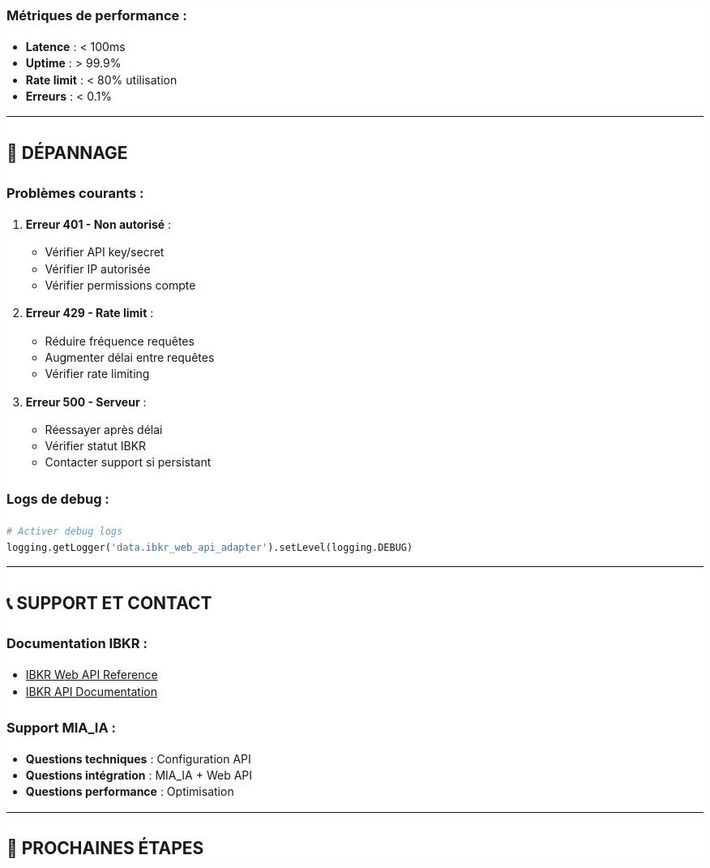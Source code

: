 ### **Métriques de performance :**
- **Latence** : < 100ms
- **Uptime** : > 99.9%
- **Rate limit** : < 80% utilisation
- **Erreurs** : < 0.1%

---

## 🔧 DÉPANNAGE

### **Problèmes courants :**

1. **Erreur 401 - Non autorisé** :
   - Vérifier API key/secret
   - Vérifier IP autorisée
   - Vérifier permissions compte

2. **Erreur 429 - Rate limit** :
   - Réduire fréquence requêtes
   - Augmenter délai entre requêtes
   - Vérifier rate limiting

3. **Erreur 500 - Serveur** :
   - Réessayer après délai
   - Vérifier statut IBKR
   - Contacter support si persistant

### **Logs de debug :**
```python
# Activer debug logs
logging.getLogger('data.ibkr_web_api_adapter').setLevel(logging.DEBUG)
```

---

## 📞 SUPPORT ET CONTACT

### **Documentation IBKR :**
- [IBKR Web API Reference](https://www.interactivebrokers.com/campus/ibkr-api-page/webapi-ref/)
- [IBKR API Documentation](https://www.interactivebrokers.com/en/trading/ib-api.php)

### **Support MIA_IA :**
- **Questions techniques** : Configuration API
- **Questions intégration** : MIA_IA + Web API
- **Questions performance** : Optimisation

---

## 🎯 PROCHAINES ÉTAPES

